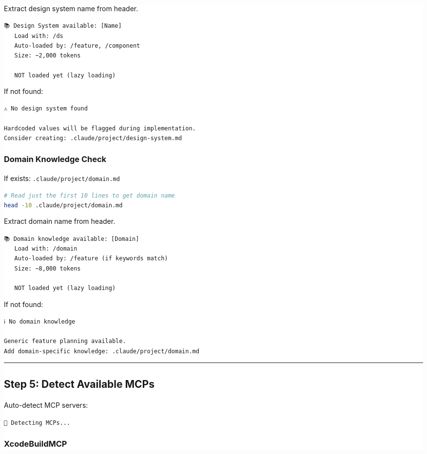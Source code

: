 Extract design system name from header.
```
📚 Design System available: [Name]
   Load with: /ds
   Auto-loaded by: /feature, /component
   Size: ~2,000 tokens

   NOT loaded yet (lazy loading)
```

If not found:
```
⚠️ No design system found

Hardcoded values will be flagged during implementation.
Consider creating: .claude/project/design-system.md
```

### Domain Knowledge Check

If exists: `.claude/project/domain.md`
```bash
# Read just the first 10 lines to get domain name
head -10 .claude/project/domain.md
```

Extract domain name from header.
```
📚 Domain knowledge available: [Domain]
   Load with: /domain
   Auto-loaded by: /feature (if keywords match)
   Size: ~8,000 tokens

   NOT loaded yet (lazy loading)
```

If not found:
```
ℹ️ No domain knowledge

Generic feature planning available.
Add domain-specific knowledge: .claude/project/domain.md
```

---

## Step 5: Detect Available MCPs

Auto-detect MCP servers:
```
🔧 Detecting MCPs...
```

### XcodeBuildMCP
